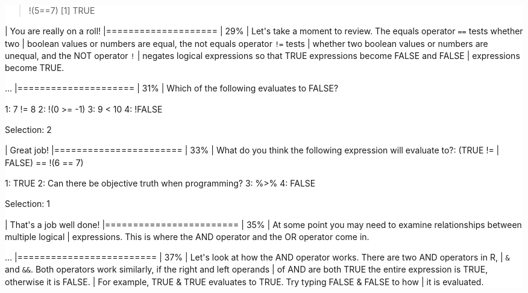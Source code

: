 > !(5==7)
[1] TRUE

| You are really on a roll!
  |====================                                                 |  29%
| Let's take a moment to review. The equals operator `==` tests whether two
| boolean values or numbers are equal, the not equals operator `!=` tests
| whether two boolean values or numbers are unequal, and the NOT operator `!`
| negates logical expressions so that TRUE expressions become FALSE and FALSE
| expressions become TRUE.

...
  |=====================                                                |  31%
| Which of the following evaluates to FALSE?

1: 7 != 8
2: !(0 >= -1)
3: 9 < 10
4: !FALSE

Selection: 2

| Great job!
  |=======================                                              |  33%
| What do you think the following expression will evaluate to?: (TRUE !=
| FALSE) == !(6 == 7)

1: TRUE
2: Can there be objective truth when programming?
3: %>%
4: FALSE

Selection: 1

| That's a job well done!
  |========================                                             |  35%
| At some point you may need to examine relationships between multiple logical
| expressions. This is where the AND operator and the OR operator come in.

...
  |=========================                                            |  37%
| Let's look at how the AND operator works. There are two AND operators in R,
| `&` and `&&`. Both operators work similarly, if the right and left operands
| of AND are both TRUE the entire expression is TRUE, otherwise it is FALSE.
| For example, TRUE & TRUE evaluates to TRUE. Try typing FALSE & FALSE to how
| it is evaluated.
